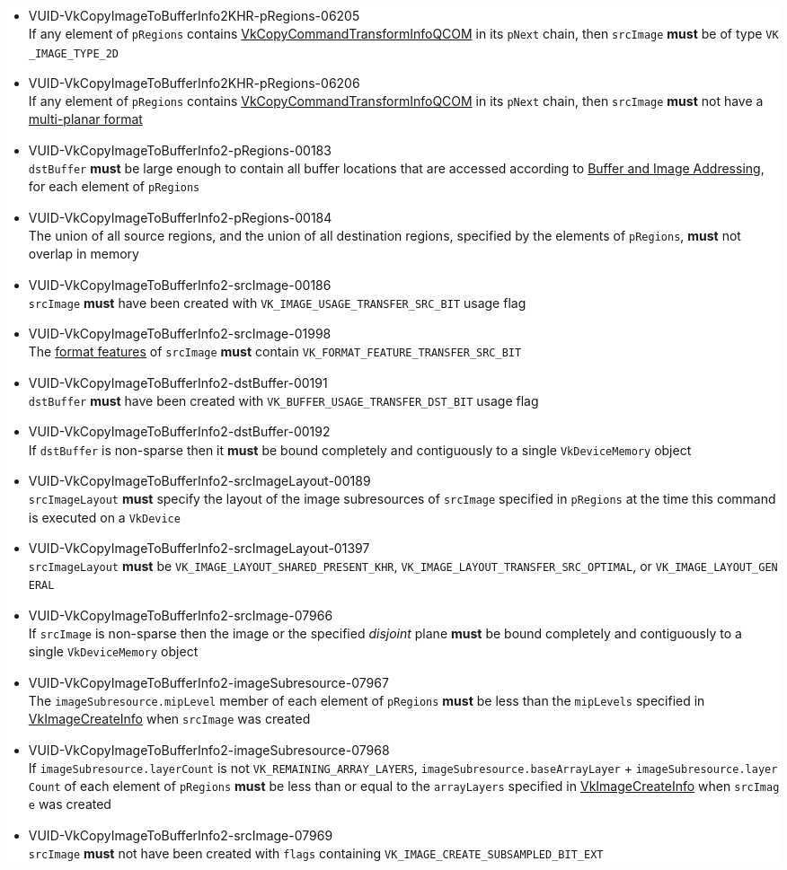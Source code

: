 - [](#VUID-VkCopyImageToBufferInfo2KHR-pRegions-06205)VUID-VkCopyImageToBufferInfo2KHR-pRegions-06205  
  If any element of `pRegions` contains [VkCopyCommandTransformInfoQCOM](https://registry.khronos.org/vulkan/specs/latest/man/html/VkCopyCommandTransformInfoQCOM.html) in its `pNext` chain, then `srcImage` **must** be of type `VK_IMAGE_TYPE_2D`
- [](#VUID-VkCopyImageToBufferInfo2KHR-pRegions-06206)VUID-VkCopyImageToBufferInfo2KHR-pRegions-06206  
  If any element of `pRegions` contains [VkCopyCommandTransformInfoQCOM](https://registry.khronos.org/vulkan/specs/latest/man/html/VkCopyCommandTransformInfoQCOM.html) in its `pNext` chain, then `srcImage` **must** not have a [multi-planar format](https://registry.khronos.org/vulkan/specs/latest/html/vkspec.html#formats-multiplanar)



- [](#VUID-VkCopyImageToBufferInfo2-pRegions-00183)VUID-VkCopyImageToBufferInfo2-pRegions-00183  
  `dstBuffer` **must** be large enough to contain all buffer locations that are accessed according to [Buffer and Image Addressing](#copies-buffers-images-addressing), for each element of `pRegions`
- [](#VUID-VkCopyImageToBufferInfo2-pRegions-00184)VUID-VkCopyImageToBufferInfo2-pRegions-00184  
  The union of all source regions, and the union of all destination regions, specified by the elements of `pRegions`, **must** not overlap in memory
- [](#VUID-VkCopyImageToBufferInfo2-srcImage-00186)VUID-VkCopyImageToBufferInfo2-srcImage-00186  
  `srcImage` **must** have been created with `VK_IMAGE_USAGE_TRANSFER_SRC_BIT` usage flag
- [](#VUID-VkCopyImageToBufferInfo2-srcImage-01998)VUID-VkCopyImageToBufferInfo2-srcImage-01998  
  The [format features](#resources-image-format-features) of `srcImage` **must** contain `VK_FORMAT_FEATURE_TRANSFER_SRC_BIT`
- [](#VUID-VkCopyImageToBufferInfo2-dstBuffer-00191)VUID-VkCopyImageToBufferInfo2-dstBuffer-00191  
  `dstBuffer` **must** have been created with `VK_BUFFER_USAGE_TRANSFER_DST_BIT` usage flag
- [](#VUID-VkCopyImageToBufferInfo2-dstBuffer-00192)VUID-VkCopyImageToBufferInfo2-dstBuffer-00192  
  If `dstBuffer` is non-sparse then it **must** be bound completely and contiguously to a single `VkDeviceMemory` object
- [](#VUID-VkCopyImageToBufferInfo2-srcImageLayout-00189)VUID-VkCopyImageToBufferInfo2-srcImageLayout-00189  
  `srcImageLayout` **must** specify the layout of the image subresources of `srcImage` specified in `pRegions` at the time this command is executed on a `VkDevice`
- [](#VUID-VkCopyImageToBufferInfo2-srcImageLayout-01397)VUID-VkCopyImageToBufferInfo2-srcImageLayout-01397  
  `srcImageLayout` **must** be `VK_IMAGE_LAYOUT_SHARED_PRESENT_KHR`, `VK_IMAGE_LAYOUT_TRANSFER_SRC_OPTIMAL`, or `VK_IMAGE_LAYOUT_GENERAL`



- [](#VUID-VkCopyImageToBufferInfo2-srcImage-07966)VUID-VkCopyImageToBufferInfo2-srcImage-07966  
  If `srcImage` is non-sparse then the image or the specified *disjoint* plane **must** be bound completely and contiguously to a single `VkDeviceMemory` object
- [](#VUID-VkCopyImageToBufferInfo2-imageSubresource-07967)VUID-VkCopyImageToBufferInfo2-imageSubresource-07967  
  The `imageSubresource.mipLevel` member of each element of `pRegions` **must** be less than the `mipLevels` specified in [VkImageCreateInfo](https://registry.khronos.org/vulkan/specs/latest/man/html/VkImageCreateInfo.html) when `srcImage` was created
- [](#VUID-VkCopyImageToBufferInfo2-imageSubresource-07968)VUID-VkCopyImageToBufferInfo2-imageSubresource-07968  
  If `imageSubresource.layerCount` is not `VK_REMAINING_ARRAY_LAYERS`, `imageSubresource.baseArrayLayer` + `imageSubresource.layerCount` of each element of `pRegions` **must** be less than or equal to the `arrayLayers` specified in [VkImageCreateInfo](https://registry.khronos.org/vulkan/specs/latest/man/html/VkImageCreateInfo.html) when `srcImage` was created
- [](#VUID-VkCopyImageToBufferInfo2-srcImage-07969)VUID-VkCopyImageToBufferInfo2-srcImage-07969  
  `srcImage` **must** not have been created with `flags` containing `VK_IMAGE_CREATE_SUBSAMPLED_BIT_EXT`
